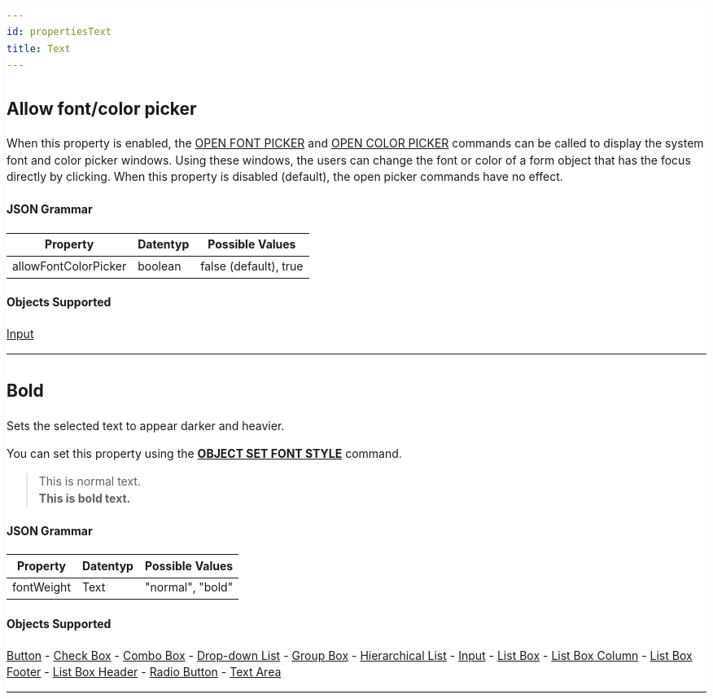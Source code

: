 ```yaml
---
id: propertiesText
title: Text
---
```



## Allow font/color picker

When this property is enabled, the [OPEN FONT PICKER](https://doc.4d.com/4Dv18/4D/18/OPEN-FONT-PICKER.301-4505612.en.html) and [OPEN COLOR PICKER](https://doc.4d.com/4Dv18/4D/18/OPEN-COLOR-PICKER.301-4505611.en.html) commands can be called to display the system font and color picker windows. Using these windows, the users can change the font or color of a form object that has the focus directly by clicking. When this property is disabled (default), the open picker commands have no effect.

#### JSON Grammar

| Property             | Datentyp | Possible Values       |
| -------------------- | -------- | --------------------- |
| allowFontColorPicker | boolean  | false (default), true |

#### Objects Supported

[Input](input_overview.md)

---

## Bold

Sets the selected text to appear darker and heavier.

You can set this property using the [**OBJECT SET FONT STYLE**](https://doc.4d.com/4Dv17R5/4D/17-R5/OBJECT-SET-FONT-STYLE.301-4128244.en.html) command.
> This is normal text.<br/> **This is bold text.**

#### JSON Grammar

| Property   | Datentyp | Possible Values  |
| ---------- | -------- | ---------------- |
| fontWeight | Text     | "normal", "bold" |

#### Objects Supported

[Button](button_overview.md) - [Check Box](checkbox_overview.md) - [Combo Box](comboBox_overview.md) - [Drop-down List](dropdownList_Overview.md) - [Group Box](groupBox.md) - [Hierarchical List](list_overview.md#overview) - [Input](input_overview.md) - [List Box](listbox_overview.md#overview) - [List Box Column](listbox_overview.md#list-box-columns) - [List Box Footer](listbox_overview.md#list-box-footers) - [List Box Header](listbox_overview.md#list-box-headers) - [Radio Button](radio_overview.md) - [Text Area](text.md)

---
